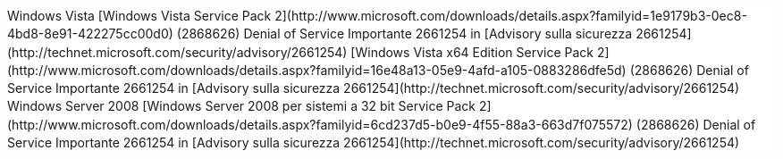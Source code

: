 </td>
</tr>
<tr>
<th colspan="4">
Windows Vista
</th>
</tr>
<tr class="alternateRow">
<td style="border:1px solid black;">
[Windows Vista Service Pack 2](http://www.microsoft.com/downloads/details.aspx?familyid=1e9179b3-0ec8-4bd8-8e91-422275cc00d0)  
(2868626)
</td>
<td style="border:1px solid black;">
Denial of Service
</td>
<td style="border:1px solid black;">
Importante
</td>
<td style="border:1px solid black;">
2661254 in [Advisory sulla sicurezza 2661254](http://technet.microsoft.com/security/advisory/2661254)
</td>
</tr>
<tr>
<td style="border:1px solid black;">
[Windows Vista x64 Edition Service Pack 2](http://www.microsoft.com/downloads/details.aspx?familyid=16e48a13-05e9-4afd-a105-0883286dfe5d)  
(2868626)
</td>
<td style="border:1px solid black;">
Denial of Service
</td>
<td style="border:1px solid black;">
Importante
</td>
<td style="border:1px solid black;">
2661254 in [Advisory sulla sicurezza 2661254](http://technet.microsoft.com/security/advisory/2661254)
</td>
</tr>
<tr>
<th colspan="4">
Windows Server 2008
</th>
</tr>
<tr class="alternateRow">
<td style="border:1px solid black;">
[Windows Server 2008 per sistemi a 32 bit Service Pack 2](http://www.microsoft.com/downloads/details.aspx?familyid=6cd237d5-b0e9-4f55-88a3-663d7f075572)  
(2868626)
</td>
<td style="border:1px solid black;">
Denial of Service
</td>
<td style="border:1px solid black;">
Importante
</td>
<td style="border:1px solid black;">
2661254 in [Advisory sulla sicurezza 2661254](http://technet.microsoft.com/security/advisory/2661254)
</td>
</tr>
<tr>